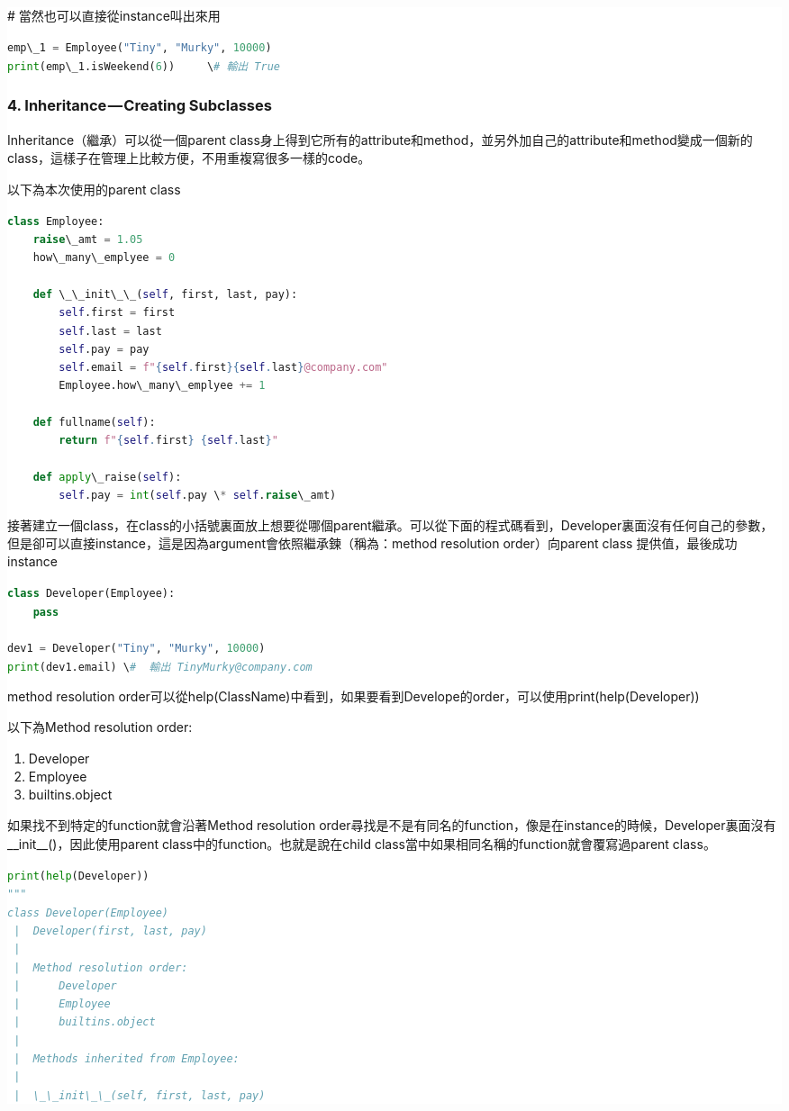 \# 當然也可以直接從instance叫出來用  

```Python
emp\_1 = Employee("Tiny", "Murky", 10000)  
print(emp\_1.isWeekend(6))     \# 輸出 True
```


### 4\. Inheritance — Creating Subclasses

Inheritance（繼承）可以從一個parent class身上得到它所有的attribute和method，並另外加自己的attribute和method變成一個新的class，這樣子在管理上比較方便，不用重複寫很多一樣的code。

以下為本次使用的parent class

```Python
class Employee:  
    raise\_amt = 1.05  
    how\_many\_emplyee = 0  
  
    def \_\_init\_\_(self, first, last, pay):  
        self.first = first  
        self.last = last  
        self.pay = pay  
        self.email = f"{self.first}{self.last}@company.com"  
        Employee.how\_many\_emplyee += 1  
  
    def fullname(self):  
        return f"{self.first} {self.last}"  
  
    def apply\_raise(self):  
        self.pay = int(self.pay \* self.raise\_amt)
```

接著建立一個class，在class的小括號裏面放上想要從哪個parent繼承。可以從下面的程式碼看到，Developer裏面沒有任何自己的參數，但是卻可以直接instance，這是因為argument會依照繼承鍊（稱為：method resolution order）向parent class 提供值，最後成功instance

```Python
class Developer(Employee):  
    pass  
  
dev1 = Developer("Tiny", "Murky", 10000)  
print(dev1.email) \#  輸出 TinyMurky@company.com
```

method resolution order可以從help(ClassName)中看到，如果要看到Develope的order，可以使用print(help(Developer))

以下為Method resolution order:

1.  Developer
2.  Employee
3.  builtins.object

如果找不到特定的function就會沿著Method resolution order尋找是不是有同名的function，像是在instance的時候，Developer裏面沒有\_\_init\_\_()，因此使用parent class中的function。也就是說在child class當中如果相同名稱的function就會覆寫過parent class。

```Python
print(help(Developer))  
"""  
class Developer(Employee)  
 |  Developer(first, last, pay)  
 |    
 |  Method resolution order:  
 |      Developer  
 |      Employee  
 |      builtins.object  
 |    
 |  Methods inherited from Employee:  
 |    
 |  \_\_init\_\_(self, first, last, pay)  
```